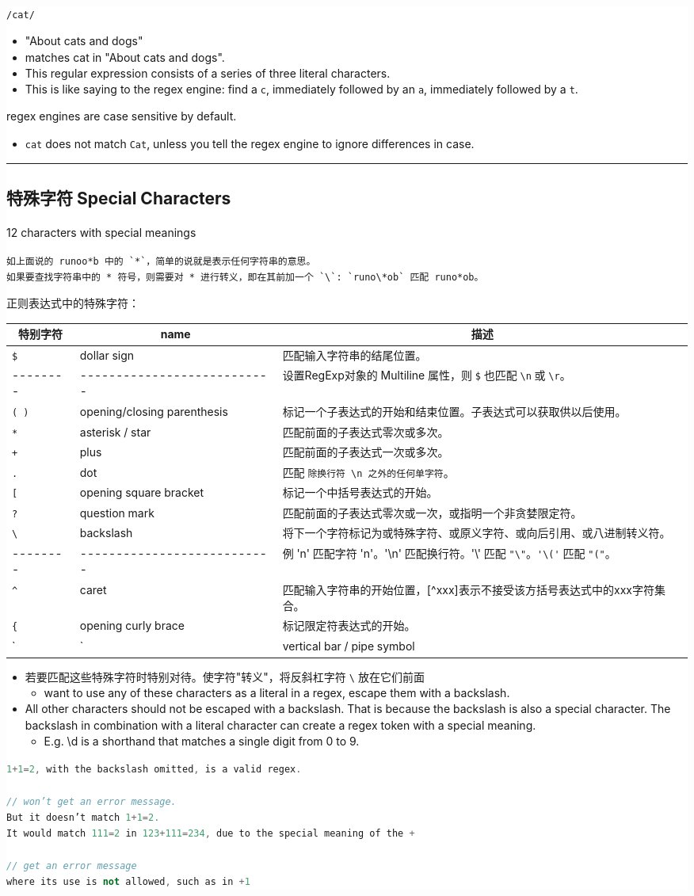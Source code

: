 `/cat/ `
- "About cats and dogs"
- matches cat in "About cats and dogs".
- This regular expression consists of a series of three literal characters.
- This is like saying to the regex engine: find a `c`, immediately followed by an `a`, immediately followed by a `t`.

regex engines are case sensitive by default.
- `cat` does not match `Cat`, unless you tell the regex engine to ignore differences in case.

---

## 特殊字符 Special Characters
12 characters with special meanings

    如上面说的 runoo*b 中的 `*`，简单的说就是表示任何字符串的意思。
    如果要查找字符串中的 * 符号，则需要对 * 进行转义，即在其前加一个 `\`: `runo\*ob` 匹配 runo*ob。

正则表达式中的特殊字符：

特别字符 | name | 描述
---|---|---
`$`	    | dollar sign                | 匹配输入字符串的结尾位置。
--------| ---------------------------|设置RegExp对象的 Multiline 属性，则 `$` 也匹配 `\n` 或 `\r`。
`( )`	  | opening/closing parenthesis| 标记一个子表达式的开始和结束位置。子表达式可以获取供以后使用。
`*`	    | asterisk / star            | 匹配前面的子表达式零次或多次。
`+`	    | plus                       | 匹配前面的子表达式一次或多次。
`.`	    | dot                        | 匹配 `除换行符 \n 之外的任何单字符`。
`[`	    | opening square bracket     | 标记一个中括号表达式的开始。
`?`	    | question mark              | 匹配前面的子表达式零次或一次，或指明一个非贪婪限定符。
`\`	    | backslash                  | 将下一个字符标记为或特殊字符、或原义字符、或向后引用、或八进制转义符。
--------| ---------------------------| 例 'n' 匹配字符 'n'。'\n' 匹配换行符。'\\' 匹配 `"\"`。`'\('` 匹配 `"("`。
`^`	    | caret                      | 匹配输入字符串的开始位置，[^xxx]表示不接受该方括号表达式中的xxx字符集合。
`{`	    | opening curly brace        | 标记限定符表达式的开始。
`|`	    | vertical bar / pipe symbol | 指明两项之间的一个选择。`^(a|b)oot`


- 若要匹配这些特殊字符时特别对待。使字符"转义"，将反斜杠字符 `\` 放在它们前面
  - want to use any of these characters as a literal in a regex, escape them with a backslash.
- All other characters should not be escaped with a backslash. That is because the backslash is also a special character. The backslash in combination with a literal character can create a regex token with a special meaning.
  - E.g. \d is a shorthand that matches a single digit from 0 to 9.

```cpp
1+1=2, with the backslash omitted, is a valid regex.

// won’t get an error message.
But it doesn’t match 1+1=2.
It would match 111=2 in 123+111=234, due to the special meaning of the +

// get an error message
where its use is not allowed, such as in +1
```
